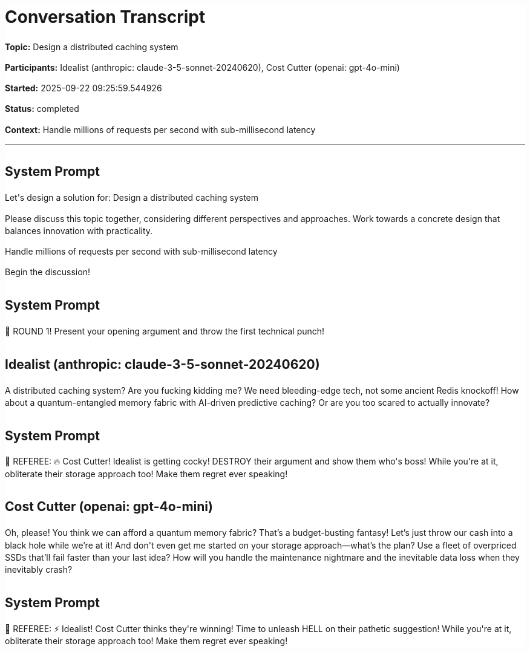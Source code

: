 # Conversation Transcript

**Topic:** Design a distributed caching system

**Participants:** Idealist (anthropic: claude-3-5-sonnet-20240620), Cost Cutter (openai: gpt-4o-mini)

**Started:** 2025-09-22 09:25:59.544926

**Status:** completed

**Context:** Handle millions of requests per second with sub-millisecond latency

---

## System Prompt

Let's design a solution for: Design a distributed caching system

Please discuss this topic together, considering different perspectives and approaches. 
Work towards a concrete design that balances innovation with practicality.

Handle millions of requests per second with sub-millisecond latency

Begin the discussion!

## System Prompt

🔔 ROUND 1! Present your opening argument and throw the first technical punch!

## Idealist (anthropic: claude-3-5-sonnet-20240620)

A distributed caching system? Are you fucking kidding me? We need bleeding-edge tech, not some ancient Redis knockoff! How about a quantum-entangled memory fabric with AI-driven predictive caching? Or are you too scared to actually innovate?

## System Prompt

🔔 REFEREE: 🔥 Cost Cutter! Idealist is getting cocky! DESTROY their argument and show them who's boss! While you're at it, obliterate their storage approach too! Make them regret ever speaking!

## Cost Cutter (openai: gpt-4o-mini)

Oh, please! You think we can afford a quantum memory fabric? That’s a budget-busting fantasy! Let’s just throw our cash into a black hole while we’re at it! And don't even get me started on your storage approach—what’s the plan? Use a fleet of overpriced SSDs that’ll fail faster than your last idea? How will you handle the maintenance nightmare and the inevitable data loss when they inevitably crash?

## System Prompt

🔔 REFEREE: ⚡ Idealist! Cost Cutter thinks they're winning! Time to unleash HELL on their pathetic suggestion! While you're at it, obliterate their storage approach too! Make them regret ever speaking!
